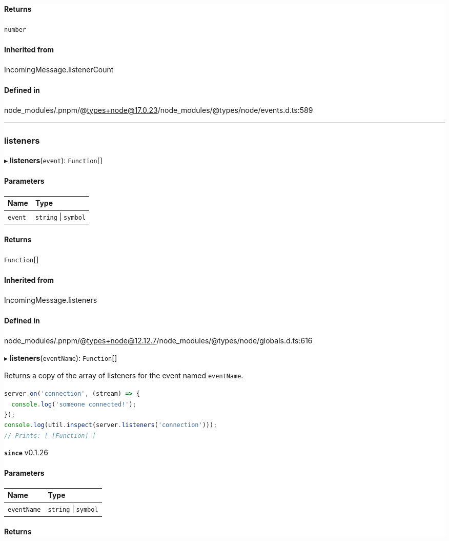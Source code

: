 #### Returns

`number`

#### Inherited from

IncomingMessage.listenerCount

#### Defined in

node_modules/.pnpm/@types+node@17.0.23/node_modules/@types/node/events.d.ts:589

___

### listeners

▸ **listeners**(`event`): `Function`[]

#### Parameters

| Name | Type |
| :------ | :------ |
| `event` | `string` \| `symbol` |

#### Returns

`Function`[]

#### Inherited from

IncomingMessage.listeners

#### Defined in

node_modules/.pnpm/@types+node@12.12.7/node_modules/@types/node/globals.d.ts:616

▸ **listeners**(`eventName`): `Function`[]

Returns a copy of the array of listeners for the event named `eventName`.

```js
server.on('connection', (stream) => {
  console.log('someone connected!');
});
console.log(util.inspect(server.listeners('connection')));
// Prints: [ [Function] ]
```

**`since`** v0.1.26

#### Parameters

| Name | Type |
| :------ | :------ |
| `eventName` | `string` \| `symbol` |

#### Returns
